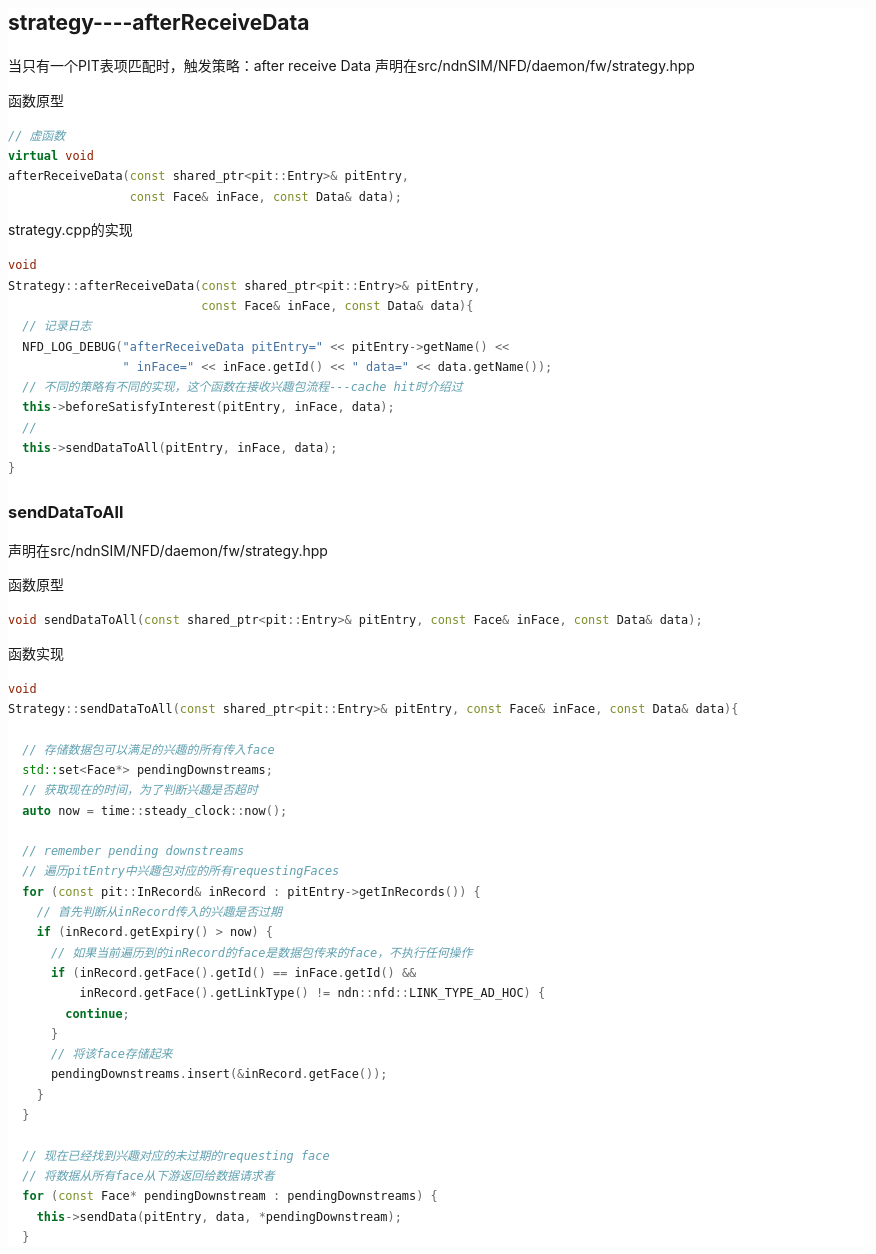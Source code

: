 ## strategy----afterReceiveData
当只有一个PIT表项匹配时，触发策略：after receive Data
声明在src/ndnSIM/NFD/daemon/fw/strategy.hpp

函数原型
```cpp
// 虚函数
virtual void
afterReceiveData(const shared_ptr<pit::Entry>& pitEntry,
                 const Face& inFace, const Data& data);
```
strategy.cpp的实现
```cpp
void
Strategy::afterReceiveData(const shared_ptr<pit::Entry>& pitEntry,
                           const Face& inFace, const Data& data){
  // 记录日志                           
  NFD_LOG_DEBUG("afterReceiveData pitEntry=" << pitEntry->getName() <<
                " inFace=" << inFace.getId() << " data=" << data.getName());
  // 不同的策略有不同的实现，这个函数在接收兴趣包流程---cache hit时介绍过
  this->beforeSatisfyInterest(pitEntry, inFace, data);
  //
  this->sendDataToAll(pitEntry, inFace, data);
}
```

### sendDataToAll
声明在src/ndnSIM/NFD/daemon/fw/strategy.hpp

函数原型
```cpp
void sendDataToAll(const shared_ptr<pit::Entry>& pitEntry, const Face& inFace, const Data& data);
```

函数实现
```cpp
void
Strategy::sendDataToAll(const shared_ptr<pit::Entry>& pitEntry, const Face& inFace, const Data& data){

  // 存储数据包可以满足的兴趣的所有传入face
  std::set<Face*> pendingDownstreams;
  // 获取现在的时间，为了判断兴趣是否超时
  auto now = time::steady_clock::now();

  // remember pending downstreams
  // 遍历pitEntry中兴趣包对应的所有requestingFaces
  for (const pit::InRecord& inRecord : pitEntry->getInRecords()) {
    // 首先判断从inRecord传入的兴趣是否过期
    if (inRecord.getExpiry() > now) {
      // 如果当前遍历到的inRecord的face是数据包传来的face，不执行任何操作
      if (inRecord.getFace().getId() == inFace.getId() &&
          inRecord.getFace().getLinkType() != ndn::nfd::LINK_TYPE_AD_HOC) {
        continue;
      }
      // 将该face存储起来
      pendingDownstreams.insert(&inRecord.getFace());
    }
  }

  // 现在已经找到兴趣对应的未过期的requesting face
  // 将数据从所有face从下游返回给数据请求者
  for (const Face* pendingDownstream : pendingDownstreams) {
    this->sendData(pitEntry, data, *pendingDownstream);
  }
```